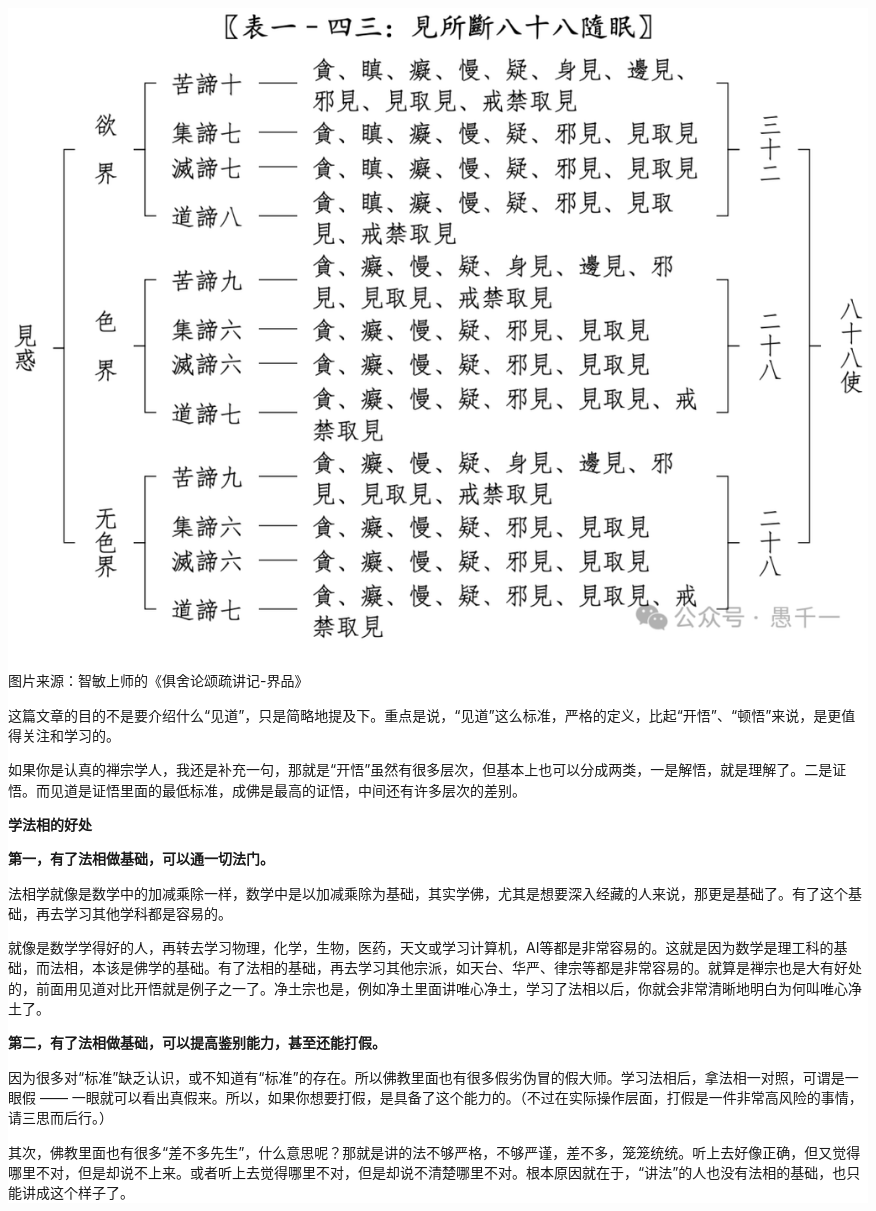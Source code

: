 ![alt text](../images/image-74.png)

图片来源：智敏上师的《俱舍论颂疏讲记-界品》

这篇文章的目的不是要介绍什么“见道”，只是简略地提及下。重点是说，“见道”这么标准，严格的定义，比起“开悟”、“顿悟”来说，是更值得关注和学习的。

如果你是认真的禅宗学人，我还是补充一句，那就是“开悟”虽然有很多层次，但基本上也可以分成两类，一是解悟，就是理解了。二是证悟。而见道是证悟里面的最低标准，成佛是最高的证悟，中间还有许多层次的差别。  

**学法相的好处**  

**第一，有了法相做基础，可以通一切法门。**  

法相学就像是数学中的加减乘除一样，数学中是以加减乘除为基础，其实学佛，尤其是想要深入经藏的人来说，那更是基础了。有了这个基础，再去学习其他学科都是容易的。  

就像是数学学得好的人，再转去学习物理，化学，生物，医药，天文或学习计算机，AI等都是非常容易的。这就是因为数学是理工科的基础，而法相，本该是佛学的基础。有了法相的基础，再去学习其他宗派，如天台、华严、律宗等都是非常容易的。就算是禅宗也是大有好处的，前面用见道对比开悟就是例子之一了。净土宗也是，例如净土里面讲唯心净土，学习了法相以后，你就会非常清晰地明白为何叫唯心净土了。

**第二，有了法相做基础，可以提高鉴别能力，甚至还能打假。**  

因为很多对“标准”缺乏认识，或不知道有“标准”的存在。所以佛教里面也有很多假劣伪冒的假大师。学习法相后，拿法相一对照，可谓是一眼假 —— 一眼就可以看出真假来。所以，如果你想要打假，是具备了这个能力的。（不过在实际操作层面，打假是一件非常高风险的事情，请三思而后行。）  

其次，佛教里面也有很多“差不多先生”，什么意思呢？那就是讲的法不够严格，不够严谨，差不多，笼笼统统。听上去好像正确，但又觉得哪里不对，但是却说不上来。或者听上去觉得哪里不对，但是却说不清楚哪里不对。根本原因就在于，“讲法”的人也没有法相的基础，也只能讲成这个样子了。
